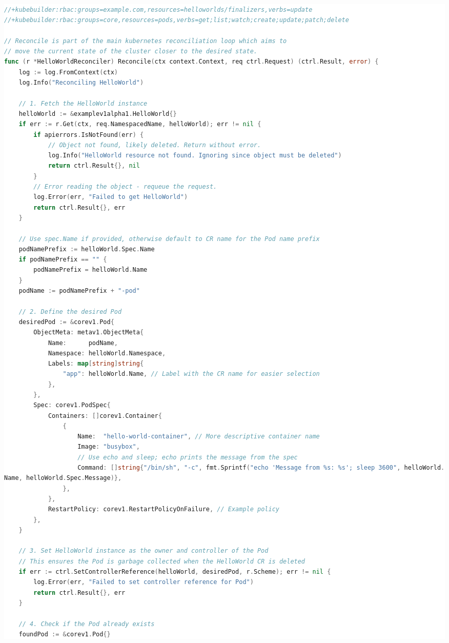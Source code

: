 ```go
//+kubebuilder:rbac:groups=example.com,resources=helloworlds/finalizers,verbs=update
//+kubebuilder:rbac:groups=core,resources=pods,verbs=get;list;watch;create;update;patch;delete

// Reconcile is part of the main kubernetes reconciliation loop which aims to
// move the current state of the cluster closer to the desired state.
func (r *HelloWorldReconciler) Reconcile(ctx context.Context, req ctrl.Request) (ctrl.Result, error) {
	log := log.FromContext(ctx)
	log.Info("Reconciling HelloWorld")

	// 1. Fetch the HelloWorld instance
	helloWorld := &examplev1alpha1.HelloWorld{}
	if err := r.Get(ctx, req.NamespacedName, helloWorld); err != nil {
		if apierrors.IsNotFound(err) {
			// Object not found, likely deleted. Return without error.
			log.Info("HelloWorld resource not found. Ignoring since object must be deleted")
			return ctrl.Result{}, nil
		}
		// Error reading the object - requeue the request.
		log.Error(err, "Failed to get HelloWorld")
		return ctrl.Result{}, err
	}

	// Use spec.Name if provided, otherwise default to CR name for the Pod name prefix
	podNamePrefix := helloWorld.Spec.Name
	if podNamePrefix == "" {
		podNamePrefix = helloWorld.Name
	}
	podName := podNamePrefix + "-pod"

	// 2. Define the desired Pod
	desiredPod := &corev1.Pod{
		ObjectMeta: metav1.ObjectMeta{
			Name:      podName,
			Namespace: helloWorld.Namespace,
			Labels: map[string]string{
				"app": helloWorld.Name, // Label with the CR name for easier selection
			},
		},
		Spec: corev1.PodSpec{
			Containers: []corev1.Container{
				{
					Name:  "hello-world-container", // More descriptive container name
					Image: "busybox",
					// Use echo and sleep; echo prints the message from the spec
					Command: []string{"/bin/sh", "-c", fmt.Sprintf("echo 'Message from %s: %s'; sleep 3600", helloWorld.Name, helloWorld.Spec.Message)},
				},
			},
			RestartPolicy: corev1.RestartPolicyOnFailure, // Example policy
		},
	}

	// 3. Set HelloWorld instance as the owner and controller of the Pod
	// This ensures the Pod is garbage collected when the HelloWorld CR is deleted
	if err := ctrl.SetControllerReference(helloWorld, desiredPod, r.Scheme); err != nil {
		log.Error(err, "Failed to set controller reference for Pod")
		return ctrl.Result{}, err
	}

	// 4. Check if the Pod already exists
	foundPod := &corev1.Pod{}
```